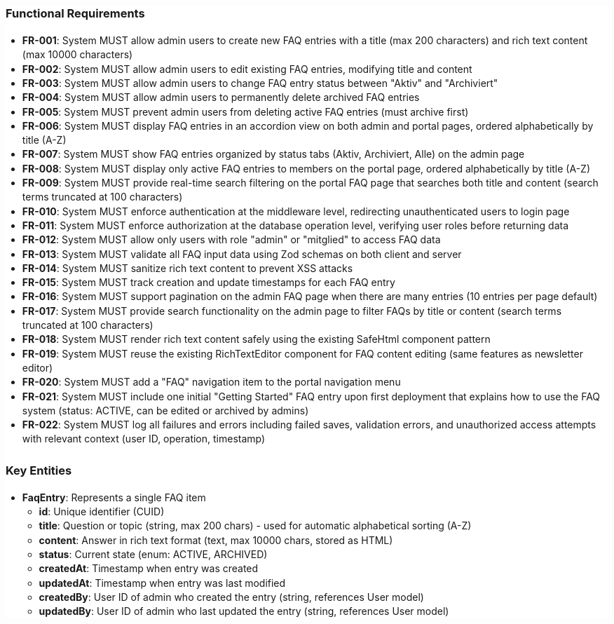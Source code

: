 ### Functional Requirements

- **FR-001**: System MUST allow admin users to create new FAQ entries with a title (max 200 characters) and rich text content (max 10000 characters)
- **FR-002**: System MUST allow admin users to edit existing FAQ entries, modifying title and content
- **FR-003**: System MUST allow admin users to change FAQ entry status between "Aktiv" and "Archiviert"
- **FR-004**: System MUST allow admin users to permanently delete archived FAQ entries
- **FR-005**: System MUST prevent admin users from deleting active FAQ entries (must archive first)
- **FR-006**: System MUST display FAQ entries in an accordion view on both admin and portal pages, ordered alphabetically by title (A-Z)
- **FR-007**: System MUST show FAQ entries organized by status tabs (Aktiv, Archiviert, Alle) on the admin page
- **FR-008**: System MUST display only active FAQ entries to members on the portal page, ordered alphabetically by title (A-Z)
- **FR-009**: System MUST provide real-time search filtering on the portal FAQ page that searches both title and content (search terms truncated at 100 characters)
- **FR-010**: System MUST enforce authentication at the middleware level, redirecting unauthenticated users to login page
- **FR-011**: System MUST enforce authorization at the database operation level, verifying user roles before returning data
- **FR-012**: System MUST allow only users with role "admin" or "mitglied" to access FAQ data
- **FR-013**: System MUST validate all FAQ input data using Zod schemas on both client and server
- **FR-014**: System MUST sanitize rich text content to prevent XSS attacks
- **FR-015**: System MUST track creation and update timestamps for each FAQ entry
- **FR-016**: System MUST support pagination on the admin FAQ page when there are many entries (10 entries per page default)
- **FR-017**: System MUST provide search functionality on the admin page to filter FAQs by title or content (search terms truncated at 100 characters)
- **FR-018**: System MUST render rich text content safely using the existing SafeHtml component pattern
- **FR-019**: System MUST reuse the existing RichTextEditor component for FAQ content editing (same features as newsletter editor)
- **FR-020**: System MUST add a "FAQ" navigation item to the portal navigation menu
- **FR-021**: System MUST include one initial "Getting Started" FAQ entry upon first deployment that explains how to use the FAQ system (status: ACTIVE, can be edited or archived by admins)
- **FR-022**: System MUST log all failures and errors including failed saves, validation errors, and unauthorized access attempts with relevant context (user ID, operation, timestamp)

### Key Entities

- **FaqEntry**: Represents a single FAQ item
  - **id**: Unique identifier (CUID)
  - **title**: Question or topic (string, max 200 chars) - used for automatic alphabetical sorting (A-Z)
  - **content**: Answer in rich text format (text, max 10000 chars, stored as HTML)
  - **status**: Current state (enum: ACTIVE, ARCHIVED)
  - **createdAt**: Timestamp when entry was created
  - **updatedAt**: Timestamp when entry was last modified
  - **createdBy**: User ID of admin who created the entry (string, references User model)
  - **updatedBy**: User ID of admin who last updated the entry (string, references User model)
